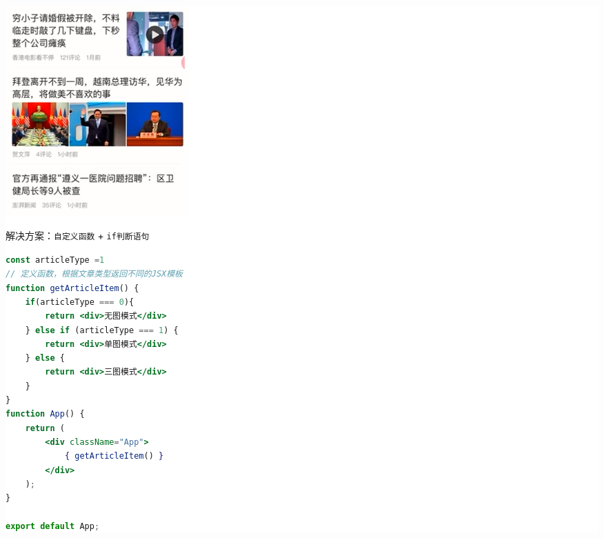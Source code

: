 <img src="./assets/image-20241009215504731.png" alt="image-20241009215504731" style="zoom:50%;" />

解决方案：`自定义函数` + `if判断语句`

```jsx
const articleType =1
// 定义函数，根据文章类型返回不同的JSX模板
function getArticleItem() {
    if(articleType === 0){
        return <div>无图模式</div>
    } else if (articleType === 1) {
        return <div>单图模式</div>
    } else {
        return <div>三图模式</div>
    }
}
function App() {
    return (
        <div className="App">
            { getArticleItem() }
        </div>
    );
}

export default App;

```
